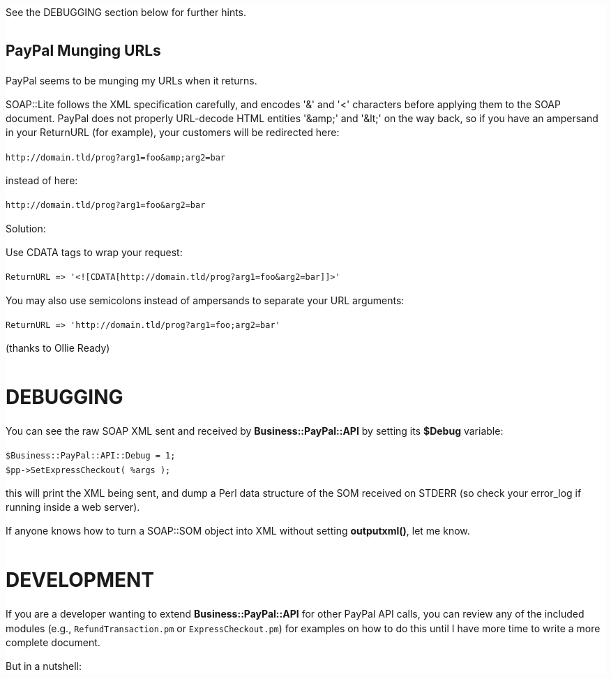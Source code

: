 See the DEBUGGING section below for further hints.

## PayPal Munging URLs

PayPal seems to be munging my URLs when it returns.

SOAP::Lite follows the XML specification carefully, and encodes '&'
and '<' characters before applying them to the SOAP document. PayPal
does not properly URL-decode HTML entities '&amp;amp;' and '&amp;lt;' on the
way back, so if you have an ampersand in your ReturnURL (for example),
your customers will be redirected here:

    http://domain.tld/prog?arg1=foo&amp;arg2=bar

instead of here:

    http://domain.tld/prog?arg1=foo&arg2=bar

Solution:

Use CDATA tags to wrap your request:

    ReturnURL => '<![CDATA[http://domain.tld/prog?arg1=foo&arg2=bar]]>'

You may also use semicolons instead of ampersands to separate your URL
arguments:

    ReturnURL => 'http://domain.tld/prog?arg1=foo;arg2=bar'

(thanks to Ollie Ready)

# DEBUGGING

You can see the raw SOAP XML sent and received by
**Business::PayPal::API** by setting its **$Debug** variable:

    $Business::PayPal::API::Debug = 1;
    $pp->SetExpressCheckout( %args );

this will print the XML being sent, and dump a Perl data structure of
the SOM received on STDERR (so check your error\_log if running inside
a web server).

If anyone knows how to turn a SOAP::SOM object into XML without
setting **outputxml()**, let me know.

# DEVELOPMENT

If you are a developer wanting to extend **Business::PayPal::API** for
other PayPal API calls, you can review any of the included modules
(e.g., `RefundTransaction.pm` or `ExpressCheckout.pm`) for examples
on how to do this until I have more time to write a more complete
document.

But in a nutshell:
